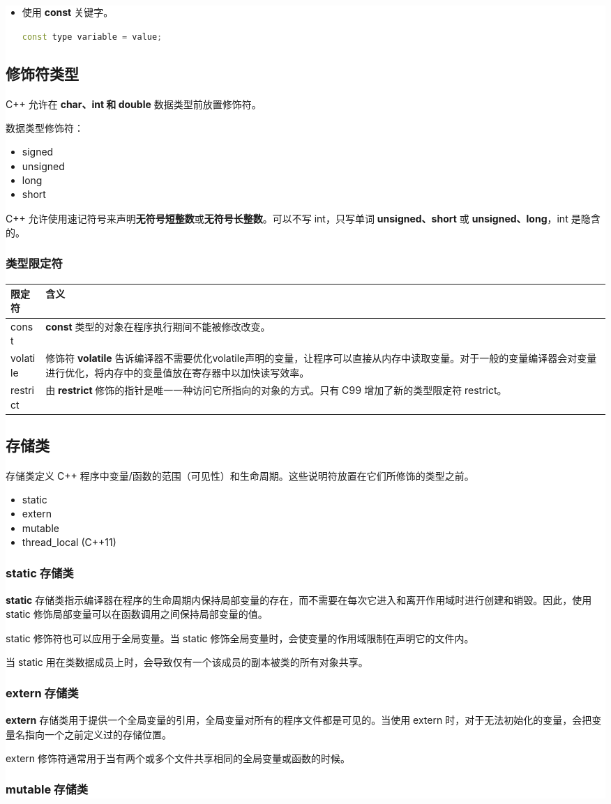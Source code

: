 - 使用 **const** 关键字。

  ```c++
  const type variable = value;
  ```

## 修饰符类型

C++ 允许在 **char、int 和 double** 数据类型前放置修饰符。

数据类型修饰符：

- signed
- unsigned
- long
- short

C++ 允许使用速记符号来声明**无符号短整数**或**无符号长整数**。可以不写 int，只写单词 **unsigned、short** 或 **unsigned、long**，int 是隐含的。

### 类型限定符

| 限定符   | 含义                                                         |
| :------- | :----------------------------------------------------------- |
| const    | **const** 类型的对象在程序执行期间不能被修改改变。           |
| volatile | 修饰符 **volatile** 告诉编译器不需要优化volatile声明的变量，让程序可以直接从内存中读取变量。对于一般的变量编译器会对变量进行优化，将内存中的变量值放在寄存器中以加快读写效率。 |
| restrict | 由 **restrict** 修饰的指针是唯一一种访问它所指向的对象的方式。只有 C99 增加了新的类型限定符 restrict。 |

## 存储类

存储类定义 C++ 程序中变量/函数的范围（可见性）和生命周期。这些说明符放置在它们所修饰的类型之前。

- static
- extern
- mutable
- thread_local (C++11)

### static 存储类

**static** 存储类指示编译器在程序的生命周期内保持局部变量的存在，而不需要在每次它进入和离开作用域时进行创建和销毁。因此，使用 static 修饰局部变量可以在函数调用之间保持局部变量的值。

static 修饰符也可以应用于全局变量。当 static 修饰全局变量时，会使变量的作用域限制在声明它的文件内。

当 static 用在类数据成员上时，会导致仅有一个该成员的副本被类的所有对象共享。

### extern 存储类

**extern** 存储类用于提供一个全局变量的引用，全局变量对所有的程序文件都是可见的。当使用 extern 时，对于无法初始化的变量，会把变量名指向一个之前定义过的存储位置。

extern 修饰符通常用于当有两个或多个文件共享相同的全局变量或函数的时候。

### mutable 存储类
